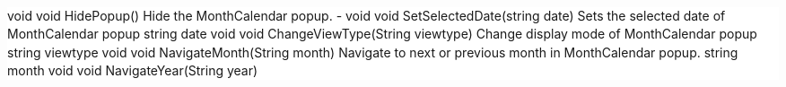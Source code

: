 </td>
<td>
void
</td>
</tr>
<tr>
<td>
void HidePopup()
</td>
<td>
Hide the MonthCalendar popup.
</td>
<td>
-
</td>
<td>
void
</td>
</tr>
<tr>
<td>
void SetSelectedDate(string date)
</td>
<td>
Sets the selected date of MonthCalendar popup
</td>
<td>
string date
</td>
<td>
void
</td>
</tr>
<tr>
<td>
void ChangeViewType(String viewtype)
</td>
<td>
Change display mode of MonthCalendar popup
</td>
<td>
string viewtype
</td>
<td>
void
</td>
</tr>
<tr>
<td>
 void NavigateMonth(String month)
</td>
<td>
Navigate to next or previous month in MonthCalendar popup.
</td>
<td>
string month
</td>
<td>
void
</td>
</tr>
<tr>
<td>
void NavigateYear(String year)